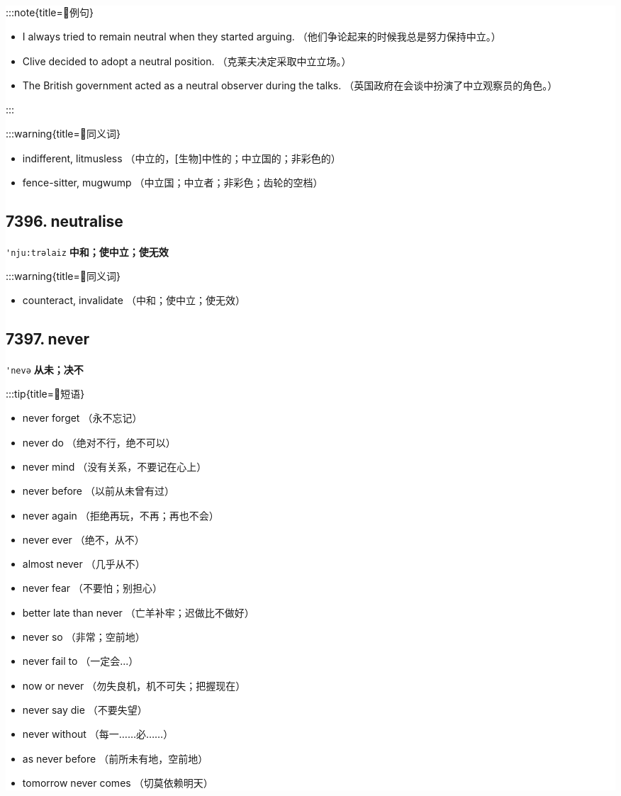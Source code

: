 :::note{title=🎤例句}

- I always tried to remain neutral when they started arguing. （他们争论起来的时候我总是努力保持中立。）

- Clive decided to adopt a neutral position. （克莱夫决定采取中立立场。）

- The British government acted as a neutral observer during the talks. （英国政府在会谈中扮演了中立观察员的角色。）

:::

:::warning{title=🤔同义词}

- indifferent, litmusless （中立的，[生物]中性的；中立国的；非彩色的）

- fence-sitter, mugwump （中立国；中立者；非彩色；齿轮的空档）


## 7396. neutralise

`'nju:trəlaiz`  **中和；使中立；使无效**

:::warning{title=🤔同义词}

- counteract, invalidate （中和；使中立；使无效）


## 7397. never

`'nevə`  **从未；决不**

:::tip{title=🤩短语}

- never forget （永不忘记）

- never do （绝对不行，绝不可以）

- never mind （没有关系，不要记在心上）

- never before （以前从未曾有过）

- never again （拒绝再玩，不再；再也不会）

- never ever （绝不，从不）

- almost never （几乎从不）

- never fear （不要怕；别担心）

- better late than never （亡羊补牢；迟做比不做好）

- never so （非常；空前地）

- never fail to （一定会...）

- now or never （勿失良机，机不可失；把握现在）

- never say die （不要失望）

- never without （每一……必……）

- as never before （前所未有地，空前地）

- tomorrow never comes （切莫依赖明天）
